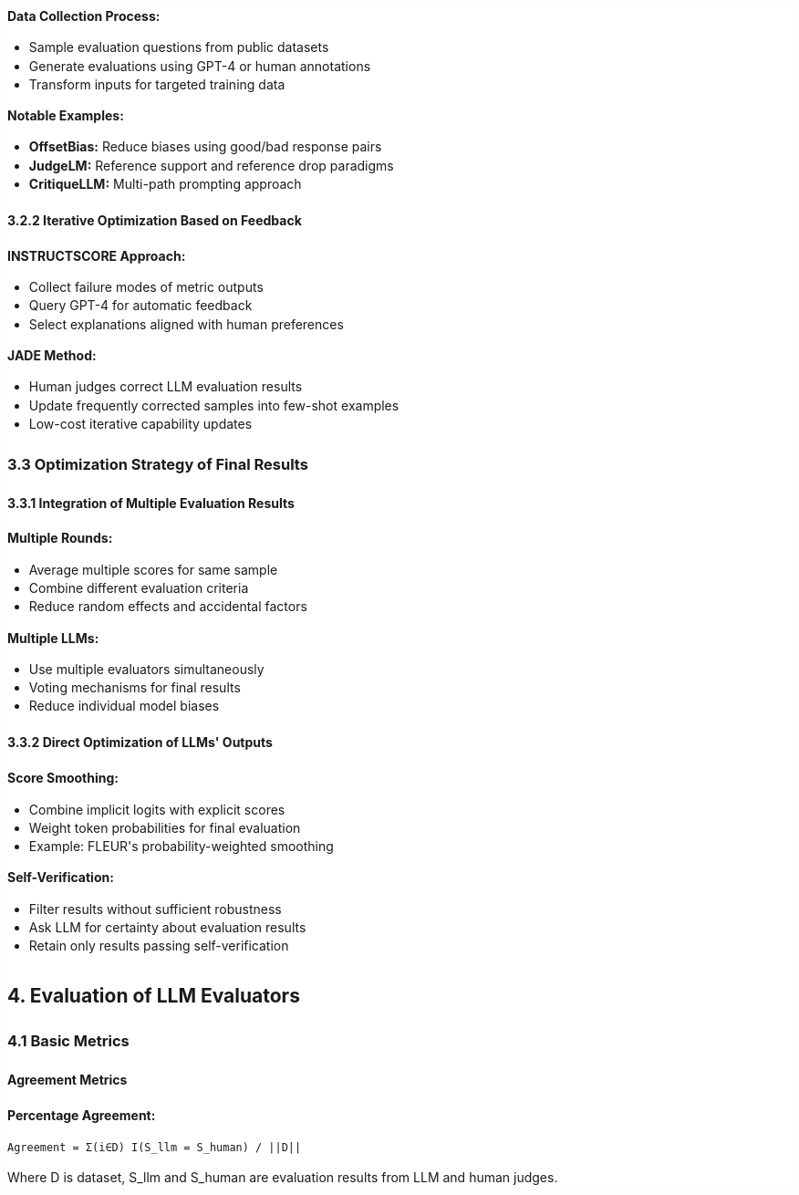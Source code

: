 **Data Collection Process:**
- Sample evaluation questions from public datasets
- Generate evaluations using GPT-4 or human annotations
- Transform inputs for targeted training data

**Notable Examples:**
- **OffsetBias:** Reduce biases using good/bad response pairs
- **JudgeLM:** Reference support and reference drop paradigms
- **CritiqueLLM:** Multi-path prompting approach

#### 3.2.2 Iterative Optimization Based on Feedback

**INSTRUCTSCORE Approach:**
- Collect failure modes of metric outputs
- Query GPT-4 for automatic feedback
- Select explanations aligned with human preferences

**JADE Method:**
- Human judges correct LLM evaluation results
- Update frequently corrected samples into few-shot examples
- Low-cost iterative capability updates

### 3.3 Optimization Strategy of Final Results

#### 3.3.1 Integration of Multiple Evaluation Results

**Multiple Rounds:**
- Average multiple scores for same sample
- Combine different evaluation criteria
- Reduce random effects and accidental factors

**Multiple LLMs:**
- Use multiple evaluators simultaneously
- Voting mechanisms for final results
- Reduce individual model biases

#### 3.3.2 Direct Optimization of LLMs' Outputs

**Score Smoothing:**
- Combine implicit logits with explicit scores
- Weight token probabilities for final evaluation
- Example: FLEUR's probability-weighted smoothing

**Self-Verification:**
- Filter results without sufficient robustness
- Ask LLM for certainty about evaluation results
- Retain only results passing self-verification

## 4. Evaluation of LLM Evaluators

### 4.1 Basic Metrics

#### Agreement Metrics
**Percentage Agreement:**
```
Agreement = Σ(i∈D) I(S_llm = S_human) / ||D||
```
Where D is dataset, S_llm and S_human are evaluation results from LLM and human judges.
